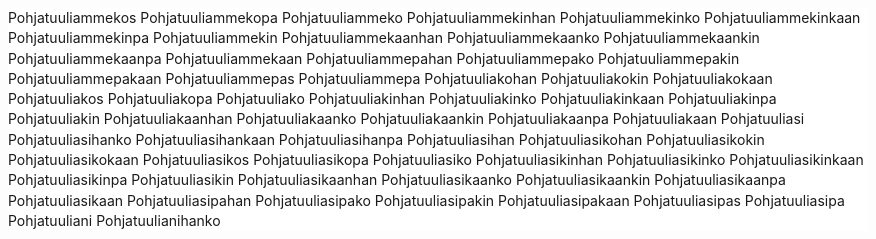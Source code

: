Pohjatuuliammekos
Pohjatuuliammekopa
Pohjatuuliammeko
Pohjatuuliammekinhan
Pohjatuuliammekinko
Pohjatuuliammekinkaan
Pohjatuuliammekinpa
Pohjatuuliammekin
Pohjatuuliammekaanhan
Pohjatuuliammekaanko
Pohjatuuliammekaankin
Pohjatuuliammekaanpa
Pohjatuuliammekaan
Pohjatuuliammepahan
Pohjatuuliammepako
Pohjatuuliammepakin
Pohjatuuliammepakaan
Pohjatuuliammepas
Pohjatuuliammepa
Pohjatuuliakohan
Pohjatuuliakokin
Pohjatuuliakokaan
Pohjatuuliakos
Pohjatuuliakopa
Pohjatuuliako
Pohjatuuliakinhan
Pohjatuuliakinko
Pohjatuuliakinkaan
Pohjatuuliakinpa
Pohjatuuliakin
Pohjatuuliakaanhan
Pohjatuuliakaanko
Pohjatuuliakaankin
Pohjatuuliakaanpa
Pohjatuuliakaan
Pohjatuuliasi
Pohjatuuliasihanko
Pohjatuuliasihankaan
Pohjatuuliasihanpa
Pohjatuuliasihan
Pohjatuuliasikohan
Pohjatuuliasikokin
Pohjatuuliasikokaan
Pohjatuuliasikos
Pohjatuuliasikopa
Pohjatuuliasiko
Pohjatuuliasikinhan
Pohjatuuliasikinko
Pohjatuuliasikinkaan
Pohjatuuliasikinpa
Pohjatuuliasikin
Pohjatuuliasikaanhan
Pohjatuuliasikaanko
Pohjatuuliasikaankin
Pohjatuuliasikaanpa
Pohjatuuliasikaan
Pohjatuuliasipahan
Pohjatuuliasipako
Pohjatuuliasipakin
Pohjatuuliasipakaan
Pohjatuuliasipas
Pohjatuuliasipa
Pohjatuuliani
Pohjatuulianihanko